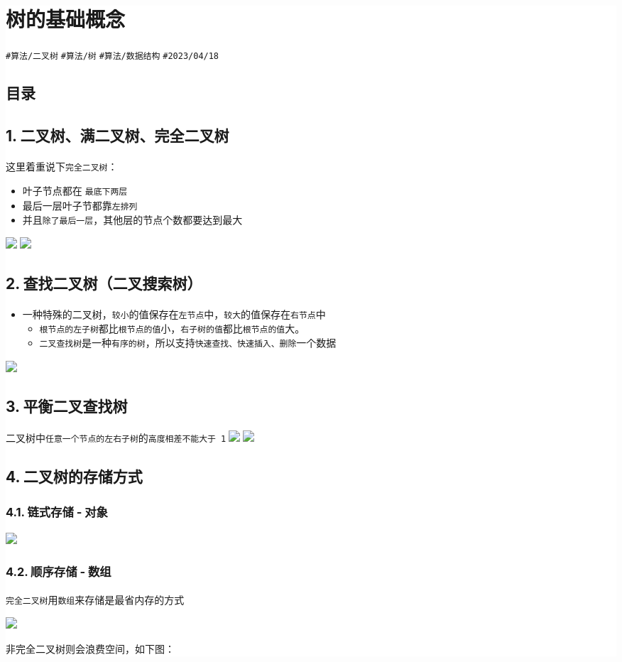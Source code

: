 
# 树的基础概念


`#算法/二叉树` `#算法/树`  `#算法/数据结构` `#2023/04/18`


## 目录

 ## 1. 二叉树、满二叉树、完全二叉树 

这里着重说下`完全二叉树`：

- 叶子节点都在 `最底下两层`
- 最后一层叶子节都靠`左排列`
- 并且`除了最后一层`，其他层的节点个数都要达到最大

![](https://832-1310531898.cos.ap-beijing.myqcloud.com/9a9462b0ae355f83607ec904d5df7553.png)
![](https://832-1310531898.cos.ap-beijing.myqcloud.com/05dd6048d8688e6a58ef6e8518485942.png)



## 2. 查找二叉树（二叉搜索树）

- 一种特殊的二叉树，`较小`的值保存在`左节点`中，`较大`的值保存在`右节点`中
   - `根节点的左子树`都比`根节点的值`小，`右子树的值`都比`根节点的值`大。
   - `二叉查找树`是一种`有序的树`，所以支持`快速查找、快速插入、删除`一个数据

![](https://832-1310531898.cos.ap-beijing.myqcloud.com/26939446c9517db965095fb586848172.png)

## 3. 平衡二叉查找树

二叉树中`任意一个节点的左右子树`的`高度相差不能大于 1`
![](https://832-1310531898.cos.ap-beijing.myqcloud.com/42e64492eba910a231f01894b3811630.png)
![](https://832-1310531898.cos.ap-beijing.myqcloud.com/2130d9f3b6d123735105cd614780218d.png)

## 4. 二叉树的存储方式

### 4.1. 链式存储 - 对象

![](https://832-1310531898.cos.ap-beijing.myqcloud.com/1f57396c6c7d0ec0908c8fd1d70696d0.png)

### 4.2. 顺序存储 - 数组

`完全二叉树`用`数组`来存储是最省内存的方式

![](https://832-1310531898.cos.ap-beijing.myqcloud.com/e29fe4038c62a7dc643d94fc78940983.png)

非完全二叉树则会浪费空间，如下图：
